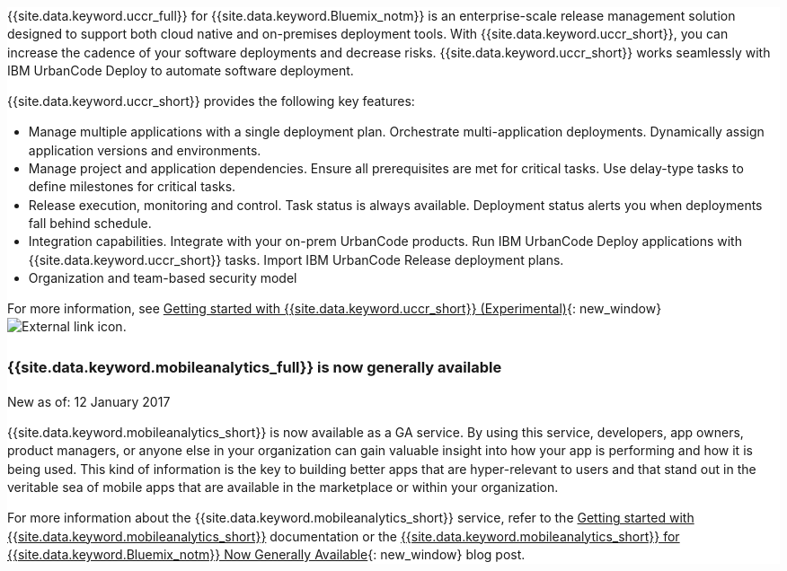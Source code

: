 {{site.data.keyword.uccr_full}} for {{site.data.keyword.Bluemix_notm}} is an enterprise-scale release management solution designed to support both cloud native and on-premises deployment tools. With {{site.data.keyword.uccr_short}}, you can increase the cadence of your software deployments and decrease risks. {{site.data.keyword.uccr_short}} works seamlessly with IBM UrbanCode Deploy to automate software deployment. 

{{site.data.keyword.uccr_short}} provides the following key features:

 * Manage multiple applications with a single deployment plan. Orchestrate multi-application deployments. Dynamically assign application versions and environments.
 * Manage project and application dependencies. Ensure all prerequisites are met for critical tasks. Use delay-type tasks to define milestones for critical tasks.
 * Release execution, monitoring and control. Task status is always available. Deployment status alerts you when deployments fall behind schedule.
 * Integration capabilities. Integrate with your on-prem UrbanCode products. Run IBM UrbanCode Deploy applications with {{site.data.keyword.uccr_short}} tasks. Import IBM UrbanCode Release deployment plans.
 * Organization and team-based security model
 
For more information, see [Getting started with {{site.data.keyword.uccr_short}} (Experimental)](https://console.ng.bluemix.net/docs/services/UCCR/index.html){: new_window} ![External link icon](../icons/launch-glyph.svg "External link icon").

### {{site.data.keyword.mobileanalytics_full}} is now generally available
New as of: 12 January 2017

{{site.data.keyword.mobileanalytics_short}} is now available as a GA service. By using this service, developers, app owners, product managers, or anyone else in your organization can gain valuable insight into how your app is performing and how it is being used. This kind of information is the key to building better apps that are hyper-relevant to users and that stand out in the veritable sea of mobile apps that are available in the marketplace or within your organization.

For more information about the {{site.data.keyword.mobileanalytics_short}} service, refer to the [Getting started with {{site.data.keyword.mobileanalytics_short}}](/docs/services/mobileanalytics/index.html) documentation or the [{{site.data.keyword.mobileanalytics_short}} for {{site.data.keyword.Bluemix_notm}} Now Generally Available](https://www.ibm.com/blogs/bluemix/2017/01/mobile-analytics-generally-available/){: new_window} blog post.
